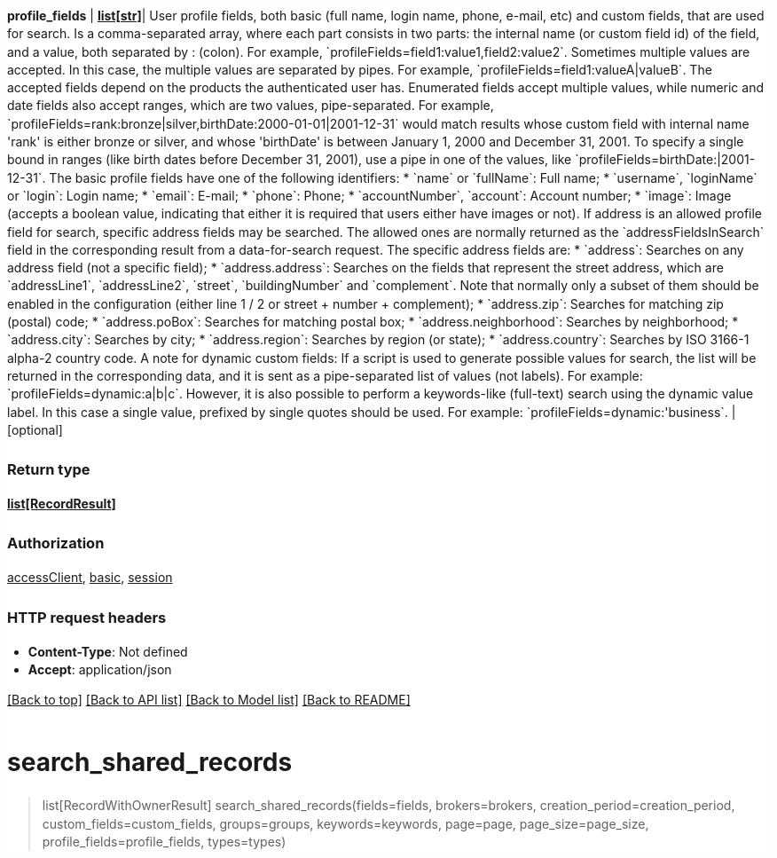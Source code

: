  **profile_fields** | [**list[str]**](str.md)| User profile fields, both basic (full name, login name, phone, e-mail, etc) and custom fields, that are used for search. Is a comma-separated array, where each part consists in two parts: the internal name (or custom field id) of the field, and a value, both separated by : (colon). For example, &#x60;profileFields&#x3D;field1:value1,field2:value2&#x60;. Sometimes multiple values are accepted. In this case, the multiple values are separated by pipes. For example, &#x60;profileFields&#x3D;field1:valueA|valueB&#x60;. The accepted fields depend on the products the authenticated user has. Enumerated fields accept multiple values, while numeric and date fields also accept ranges, which are two values, pipe-separated. For example, &#x60;profileFields&#x3D;rank:bronze|silver,birthDate:2000-01-01|2001-12-31&#x60; would match results whose custom field with internal name &#39;rank&#39; is either bronze or silver, and whose &#39;birthDate&#39; is between January 1, 2000 and December 31, 2001. To specify a single bound in ranges (like birth dates before December 31, 2001), use a pipe in one of the values, like &#x60;profileFields&#x3D;birthDate:|2001-12-31&#x60;. The basic profile fields have one of the following identifiers: * &#x60;name&#x60; or &#x60;fullName&#x60;: Full name; * &#x60;username&#x60;, &#x60;loginName&#x60; or &#x60;login&#x60;: Login name; * &#x60;email&#x60;: E-mail; * &#x60;phone&#x60;: Phone; * &#x60;accountNumber&#x60;, &#x60;account&#x60;: Account number; * &#x60;image&#x60;: Image (accepts a boolean value, indicating that either it   is required that users either have images or not).  If address is an allowed profile field for search, specific address fields may be searched. The allowed ones are normally returned as the &#x60;addressFieldsInSearch&#x60; field in the corresponding result from a data-for-search request.  The specific address fields are: * &#x60;address&#x60;: Searches on any address field (not a specific field); * &#x60;address.address&#x60;: Searches on the fields that represent the   street address, which are &#x60;addressLine1&#x60;,    &#x60;addressLine2&#x60;,   &#x60;street&#x60;,   &#x60;buildingNumber&#x60; and   &#x60;complement&#x60;. Note that normally only a   subset of them should be enabled in the configuration (either line   1 / 2 or street + number + complement);  * &#x60;address.zip&#x60;: Searches for matching zip (postal) code; * &#x60;address.poBox&#x60;: Searches for matching postal box; * &#x60;address.neighborhood&#x60;: Searches by neighborhood; * &#x60;address.city&#x60;: Searches by city; * &#x60;address.region&#x60;: Searches by region (or state); * &#x60;address.country&#x60;: Searches by ISO 3166-1 alpha-2 country code.  A note for dynamic custom fields: If a script is used to generate possible values for search, the list will be returned in the  corresponding data, and it is sent as a pipe-separated list of values (not labels). For example: &#x60;profileFields&#x3D;dynamic:a|b|c&#x60;. However, it is also possible to perform a keywords-like (full-text) search using the dynamic value label. In this case a single value, prefixed by single quotes should be used. For example: &#x60;profileFields&#x3D;dynamic:&#39;business&#x60;.  | [optional] 

### Return type

[**list[RecordResult]**](RecordResult.md)

### Authorization

[accessClient](../README.md#accessClient), [basic](../README.md#basic), [session](../README.md#session)

### HTTP request headers

 - **Content-Type**: Not defined
 - **Accept**: application/json

[[Back to top]](#) [[Back to API list]](../README.md#documentation-for-api-endpoints) [[Back to Model list]](../README.md#documentation-for-models) [[Back to README]](../README.md)

# **search_shared_records**
> list[RecordWithOwnerResult] search_shared_records(fields=fields, brokers=brokers, creation_period=creation_period, custom_fields=custom_fields, groups=groups, keywords=keywords, page=page, page_size=page_size, profile_fields=profile_fields, types=types)

